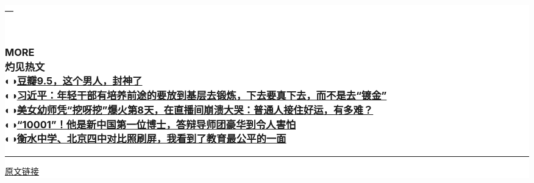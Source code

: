 —</strong></span></strong></section><h3><section><br></section><section mp-original-font-size="16" mp-original-line-height="24"><strong mp-original-font-size="16" mp-original-line-height="24"></strong></section><section mp-original-font-size="16" mp-original-line-height="24"><strong mp-original-font-size="16" mp-original-line-height="24"></strong></section><section><section><section><section><section><section><section><section><section><section><span><section><span><strong>MORE</strong></span></section></span><span><section><span>灼见热文 </span></section></span></section></section></section></section></section></section></section></section></section></section><section><strong><span><strong><span><strong><span><strong><span><strong><span><strong><span><strong><span><strong><span><strong><span><strong><span><strong><span><strong><span><strong><span><strong><span>◐◑<a target="_blank" href="http://mp.weixin.qq.com/s?__biz=MzA5NzQ2MjMxMQ==&amp;mid=2705192590&amp;idx=1&amp;sn=747b7549606ca0b10347ab7aa6562b31&amp;chksm=b46927c6831eaed072eec06073252c650ea9c7fbfa5d288c8d774a55533f29a159cfd0208719&amp;scene=21#wechat_redirect" textvalue="豆瓣9.5，这个男人，封神了" linktype="text" imgurl="" imgdata="null" data-itemshowtype="0" tab="innerlink" data-linktype="2">豆瓣9.5，这个男人，封神了</a></span></strong></span></strong></span></strong></span></strong></span></strong></span></strong></span></strong></span></strong></span></strong></span></strong></span></strong></span></strong></span></strong></span></strong></section><section><strong><span><strong><span><strong><span><strong><span><strong><span><strong><span><strong><span><strong><span><strong><span><strong><span><strong><span><strong><span><strong><span>◐◑<a target="_blank" href="http://mp.weixin.qq.com/s?__biz=MzA5NzQ2MjMxMQ==&amp;mid=2705192046&amp;idx=1&amp;sn=dc755efa69da0080128b82811b811ba0&amp;chksm=b4692526831eac309ee68609f893a19a1cd7051660562a7eb2f4feb2be385261974b079836f6&amp;scene=21#wechat_redirect" textvalue="习近平：年轻干部有培养前途的要放到基层去锻炼，下去要真下去，而不是去“镀金”" linktype="text" imgurl="" imgdata="null" data-itemshowtype="0" tab="innerlink" data-linktype="2">习近平：年轻干部有培养前途的要放到基层去锻炼，下去要真下去，而不是去“镀金”</a></span></strong></span></strong></span></strong></span></strong></span></strong></span></strong></span></strong></span></strong></span></strong></span></strong></span></strong></span></strong></span></strong></section><section><strong><span><strong><span><strong><span><strong><span><strong><span><strong><span><strong><span><strong><span><strong><span><strong><span><strong><span><strong><span>◐◑<a target="_blank" href="http://mp.weixin.qq.com/s?__biz=MzA5NzQ2MjMxMQ==&amp;mid=2705192785&amp;idx=1&amp;sn=ac01cfe608564c72316b4a311b39b5b5&amp;chksm=b4692619831eaf0fcd2eb4ee225526f6bda7cecff86d3497099649f09eca610ebf3e21338a81&amp;scene=21#wechat_redirect" textvalue="美女幼师凭“挖呀挖”爆火第8天，在直播间崩溃大哭：普通人接住好运，有多难？" linktype="text" imgurl="" imgdata="null" data-itemshowtype="11" tab="innerlink" data-linktype="2">美女幼师凭“挖呀挖”爆火第8天，在直播间崩溃大哭：普通人接住好运，有多难？</a></span></strong></span></strong></span></strong></span></strong></span></strong></span></strong></span></strong></span></strong></span></strong></span></strong></span></strong></span></strong></section><section><strong><span><strong><span><strong><span><strong><span><strong><span><strong><span><strong><span><strong><span><strong><span><strong><span><strong><span>◐◑<a target="_blank" href="http://mp.weixin.qq.com/s?__biz=MzA5NzQ2MjMxMQ==&amp;mid=2705192422&amp;idx=1&amp;sn=033813fa862af20cb8d41c9f9c717fa0&amp;chksm=b46924ae831eadb86ea7ac2e01ad002884bca6d693b0272eec6310ee4173acf7fc7adbbfe676&amp;scene=21#wechat_redirect" textvalue="“10001”！他是新中国第一位博士，答辩导师团豪华到令人害怕" linktype="text" imgurl="" imgdata="null" data-itemshowtype="11" tab="innerlink" data-linktype="2">“10001”！他是新中国第一位博士，答辩导师团豪华到令人害怕</a></span></strong></span></strong></span></strong></span></strong></span></strong></span></strong></span></strong></span></strong></span></strong></span></strong></span></strong></section><section><strong><span><strong><span><strong><span><strong><span><strong><span><strong><span><strong><span><strong><span><strong><span><strong><strong><span>◐◑<a target="_blank" href="http://mp.weixin.qq.com/s?__biz=MzA5NzQ2MjMxMQ==&amp;mid=2705192448&amp;idx=1&amp;sn=afe61ad7d97d4ce3f15d65d11ccd48c5&amp;chksm=b4692748831eae5e93f5b263bf21f078d1dc8faa2b0588fe061de6a3b024cfe1896dea653818&amp;scene=21#wechat_redirect" textvalue="衡水中学、北京四中对比照刷屏，我看到了教育最公平的一面" linktype="text" imgurl="" imgdata="null" data-itemshowtype="11" tab="innerlink" data-linktype="2">衡水中学、北京四中对比照刷屏，我看到了教育最公平的一面</a></span></strong></strong></span></strong></span></strong></span></strong></span></strong></span></strong></span></strong></span></strong></span></strong></span></strong></section><section><mp-common-profile data-pluginname="mpprofile" data-weui-theme="light" data-id="MzA5NzQ2MjMxMQ==" data-headimg="http://mmbiz.qpic.cn/mmbiz_png/XGYjHeia6lmWxVktDq3U2ZTQveKyFKv8sJKFWxEia8lQJ6bvXLv8bfZViaicEnT9LEJibkt5HbGm1NrXZQha4RMicosQ/0?wx_fmt=png" data-nickname="灼见" data-alias="penetratingview" data-signature="讲新知识青年的故事，聚合有穿透力的思想观点和有愉悦感的艺术作品。" data-from="0" data-is_biz_ban="0"></mp-common-profile></section><section><strong><span><strong><span><strong><span><strong><span><strong><span><strong><span><strong><span><strong><span><strong><span><strong><strong></strong></strong></span></strong></span></strong></span></strong></span></strong></span></strong></span></strong></span></strong></span></strong></span></strong></section></h3></section><p><mp-style-type data-value="3"></mp-style-type></p></div>  
<hr>
<a href="https://mp.weixin.qq.com/s/GUpOgcuNcbXmkM3TVdiIlA",target="_blank" rel="noopener noreferrer">原文链接</a>
